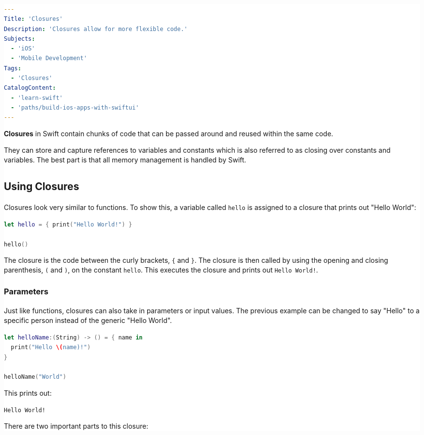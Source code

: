 ```yaml
---
Title: 'Closures'
Description: 'Closures allow for more flexible code.'
Subjects:
  - 'iOS'
  - 'Mobile Development'
Tags:
  - 'Closures'
CatalogContent:
  - 'learn-swift'
  - 'paths/build-ios-apps-with-swiftui'
---
```


**Closures** in Swift contain chunks of code that can be passed around and reused within the same code.

They can store and capture references to variables and constants which is also referred to as closing over constants and variables. The best part is that all memory management is handled by Swift.

## Using Closures

Closures look very similar to functions. To show this, a variable called `hello` is assigned to a closure that prints out "Hello World":

```swift
let hello = { print("Hello World!") }

hello()
```

The closure is the code between the curly brackets, `{` and `}`. The closure is then called by using the opening and closing parenthesis, `(` and `)`, on the constant `hello`. This executes the closure and prints out `Hello World!`.

### Parameters

Just like functions, closures can also take in parameters or input values. The previous example can be changed to say "Hello" to a specific person instead of the generic "Hello World".

```swift
let helloName:(String) -> () = { name in
  print("Hello \(name)!")
}

helloName("World")
```

This prints out:

```shell
Hello World!
```

There are two important parts to this closure:

